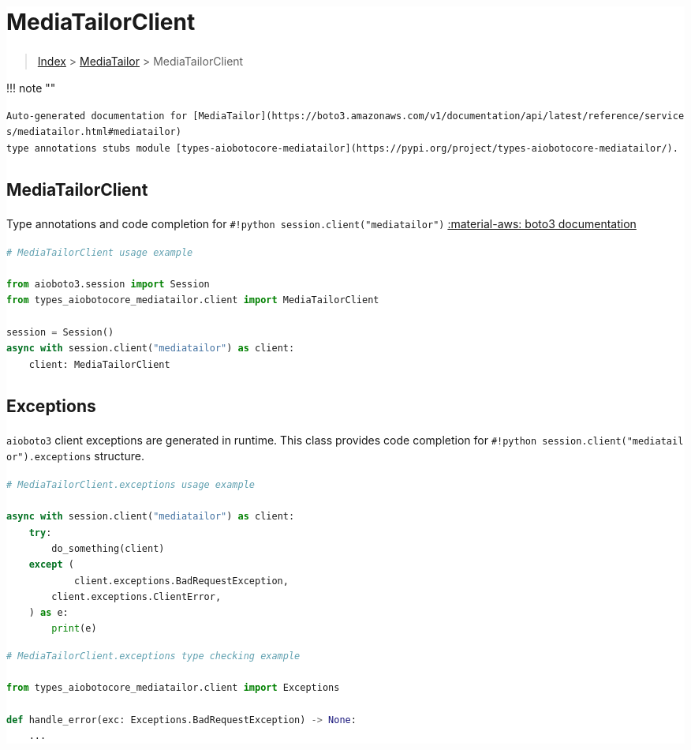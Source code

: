 # MediaTailorClient

> [Index](../README.md) > [MediaTailor](./README.md) > MediaTailorClient

!!! note ""

    Auto-generated documentation for [MediaTailor](https://boto3.amazonaws.com/v1/documentation/api/latest/reference/services/mediatailor.html#mediatailor)
    type annotations stubs module [types-aiobotocore-mediatailor](https://pypi.org/project/types-aiobotocore-mediatailor/).

## MediaTailorClient

Type annotations and code completion for `#!python session.client("mediatailor")`
[:material-aws: boto3 documentation](https://boto3.amazonaws.com/v1/documentation/api/latest/reference/services/mediatailor.html#MediaTailor.Client)

```python
# MediaTailorClient usage example

from aioboto3.session import Session
from types_aiobotocore_mediatailor.client import MediaTailorClient

session = Session()
async with session.client("mediatailor") as client:
    client: MediaTailorClient
```

## Exceptions


`aioboto3` client exceptions are generated in runtime.
This class provides code completion for `#!python session.client("mediatailor").exceptions` structure.

```python
# MediaTailorClient.exceptions usage example

async with session.client("mediatailor") as client:
    try:
        do_something(client)
    except (
            client.exceptions.BadRequestException,
        client.exceptions.ClientError,
    ) as e:
        print(e)
```

```python
# MediaTailorClient.exceptions type checking example

from types_aiobotocore_mediatailor.client import Exceptions

def handle_error(exc: Exceptions.BadRequestException) -> None:
    ...
```
